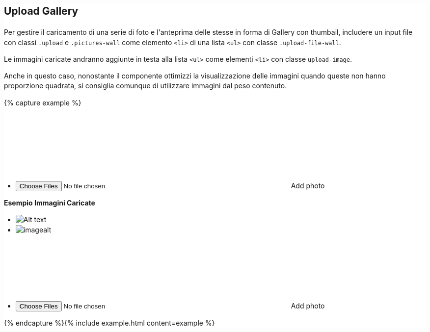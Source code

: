 ## Upload Gallery

Per gestire il caricamento di una serie di foto e l'anteprima delle stesse in forma di Gallery con thumbail, includere un input file con classi `.upload` e `.pictures-wall`  come elemento `<li>` di una lista `<ul>` con classe `.upload-file-wall`.

Le immagini caricate andranno aggiunte in testa alla lista `<ul>` come elementi `<li>` con classe `upload-image`.

Anche in questo caso, nonostante il componente ottimizzi la visualizzazione delle immagini quando queste non hanno proporzione quadrata, si consiglia comunque di utilizzare immagini dal peso contenuto.

{% capture example %}
<form method="post" action="" enctype="multipart/form-data">
  <ul class="upload-pictures-wall">
    <li>
      <input type="file" name="upload5" id="upload5" class="upload pictures-wall" multiple="multiple" />
      <label for="upload5">
        <svg class="icon icon-sm" aria-hidden="true"><use xlink:href="{{ site.baseurl }}/dist/svg/sprite.svg#it-plus"></use></svg>
        <span>Add photo</span>
      </label>
    </li>
  </ul>
</form>

<p class="mt-5"><strong>Esempio Immagini Caricate</strong></p>

<form method="post" action="" enctype="multipart/form-data">
  <ul class="upload-pictures-wall">
    <li>
      <div class="upload-image">
        <img src="https://picsum.photos/128/128?image=1020" alt="Alt text">
      </div>
    </li>
    <li>
      <div class="upload-image">
        <img src="https://picsum.photos/128/128?image=1038" alt="imagealt">
      </div>
    </li>
    <li>
      <input type="file" name="upload6" id="upload6" class="upload pictures-wall" multiple="multiple" />
      <label for="upload6">
        <svg class="icon icon-sm" aria-hidden="true"><use xlink:href="{{ site.baseurl }}/dist/svg/sprite.svg#it-plus"></use></svg>
        <span>Add photo</span>
      </label>
    </li>
  </ul>
</form>
{% endcapture %}{% include example.html content=example %}
